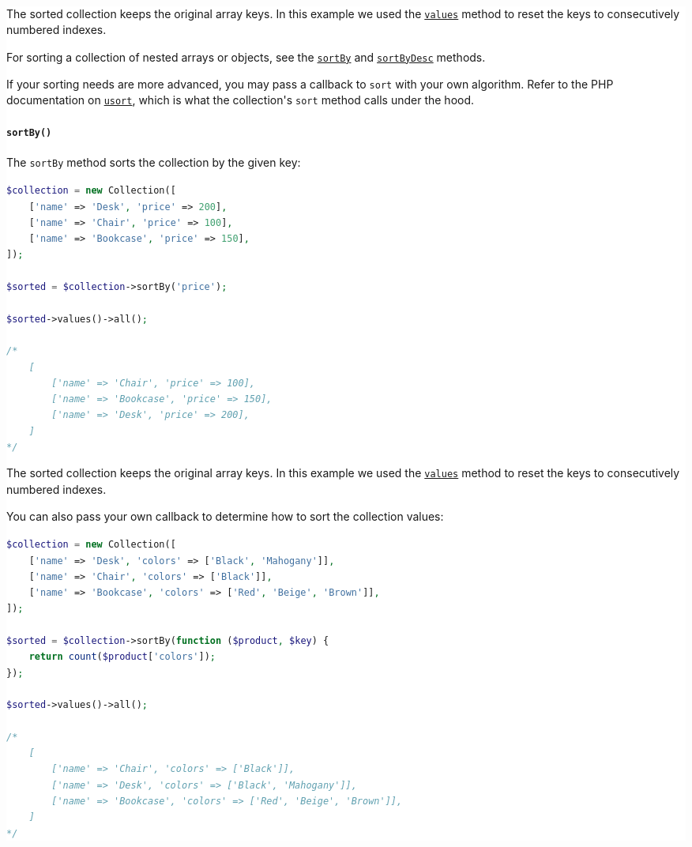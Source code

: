The sorted collection keeps the original array keys. In this example we used the [`values`](#method-values) method to reset the keys to consecutively numbered indexes.

For sorting a collection of nested arrays or objects, see the [`sortBy`](#method-sortby) and [`sortByDesc`](#method-sortbydesc) methods.

If your sorting needs are more advanced, you may pass a callback to `sort` with your own algorithm. Refer to the PHP documentation on [`usort`](http://php.net/manual/en/function.usort.php#refsect1-function.usort-parameters), which is what the collection's `sort` method calls under the hood.

<a name="method-sortby"></a>
#### `sortBy()`

The `sortBy` method sorts the collection by the given key:

```php
$collection = new Collection([
    ['name' => 'Desk', 'price' => 200],
    ['name' => 'Chair', 'price' => 100],
    ['name' => 'Bookcase', 'price' => 150],
]);

$sorted = $collection->sortBy('price');

$sorted->values()->all();

/*
    [
        ['name' => 'Chair', 'price' => 100],
        ['name' => 'Bookcase', 'price' => 150],
        ['name' => 'Desk', 'price' => 200],
    ]
*/
```

The sorted collection keeps the original array keys. In this example we used the [`values`](#method-values) method to reset the keys to consecutively numbered indexes.

You can also pass your own callback to determine how to sort the collection values:

```php
$collection = new Collection([
    ['name' => 'Desk', 'colors' => ['Black', 'Mahogany']],
    ['name' => 'Chair', 'colors' => ['Black']],
    ['name' => 'Bookcase', 'colors' => ['Red', 'Beige', 'Brown']],
]);

$sorted = $collection->sortBy(function ($product, $key) {
    return count($product['colors']);
});

$sorted->values()->all();

/*
    [
        ['name' => 'Chair', 'colors' => ['Black']],
        ['name' => 'Desk', 'colors' => ['Black', 'Mahogany']],
        ['name' => 'Bookcase', 'colors' => ['Red', 'Beige', 'Brown']],
    ]
*/
```
